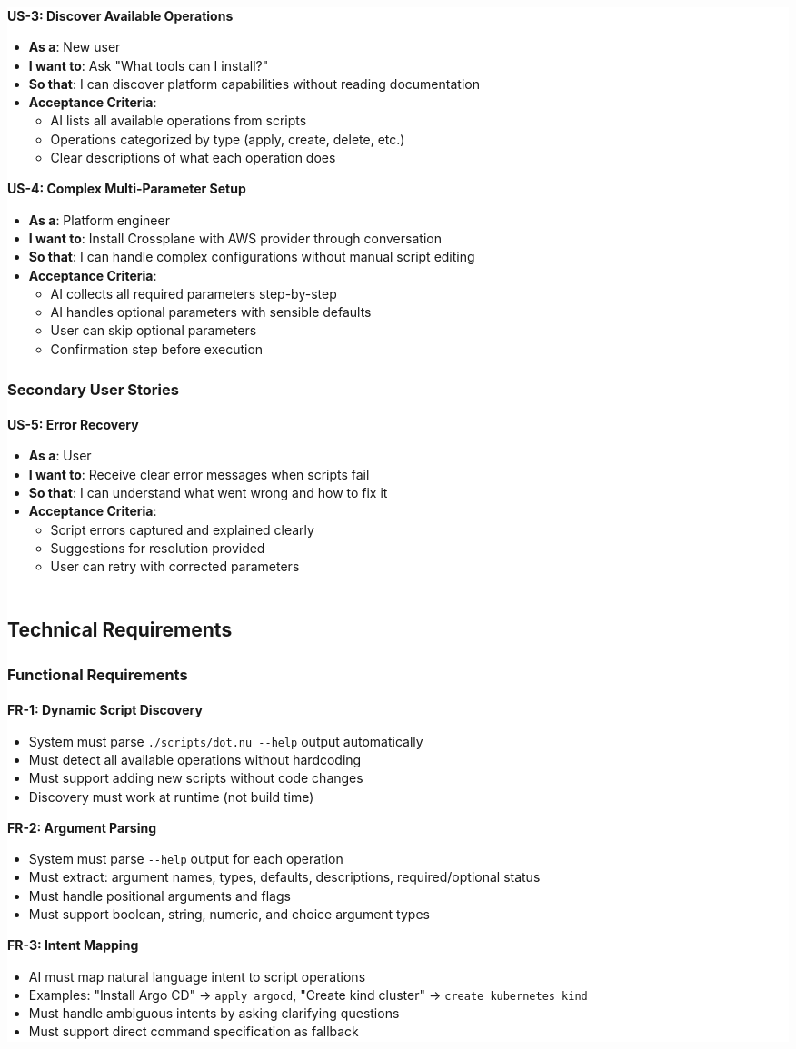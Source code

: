 **US-3: Discover Available Operations**
- **As a**: New user
- **I want to**: Ask "What tools can I install?"
- **So that**: I can discover platform capabilities without reading documentation
- **Acceptance Criteria**:
  - AI lists all available operations from scripts
  - Operations categorized by type (apply, create, delete, etc.)
  - Clear descriptions of what each operation does

**US-4: Complex Multi-Parameter Setup**
- **As a**: Platform engineer
- **I want to**: Install Crossplane with AWS provider through conversation
- **So that**: I can handle complex configurations without manual script editing
- **Acceptance Criteria**:
  - AI collects all required parameters step-by-step
  - AI handles optional parameters with sensible defaults
  - User can skip optional parameters
  - Confirmation step before execution

### Secondary User Stories

**US-5: Error Recovery**
- **As a**: User
- **I want to**: Receive clear error messages when scripts fail
- **So that**: I can understand what went wrong and how to fix it
- **Acceptance Criteria**:
  - Script errors captured and explained clearly
  - Suggestions for resolution provided
  - User can retry with corrected parameters

---

## Technical Requirements

### Functional Requirements

**FR-1: Dynamic Script Discovery**
- System must parse `./scripts/dot.nu --help` output automatically
- Must detect all available operations without hardcoding
- Must support adding new scripts without code changes
- Discovery must work at runtime (not build time)

**FR-2: Argument Parsing**
- System must parse `--help` output for each operation
- Must extract: argument names, types, defaults, descriptions, required/optional status
- Must handle positional arguments and flags
- Must support boolean, string, numeric, and choice argument types

**FR-3: Intent Mapping**
- AI must map natural language intent to script operations
- Examples: "Install Argo CD" → `apply argocd`, "Create kind cluster" → `create kubernetes kind`
- Must handle ambiguous intents by asking clarifying questions
- Must support direct command specification as fallback
